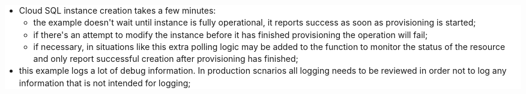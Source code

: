   * Cloud SQL instance creation takes a few minutes:
    * the example doesn't wait until instance is fully operational, it reports success as soon as
      provisioning is started;
    * if there's an attempt to modify the instance before it has finished provisioning the operation
      will fail;
    * if necessary, in situations like this extra polling logic may be added to the function to monitor
      the status of the resource and only report successful creation after provisioning has finished;
* this example logs a lot of debug information. In production scnarios all logging needs to be reviewed
  in order not to log any information that is not intended for logging;
